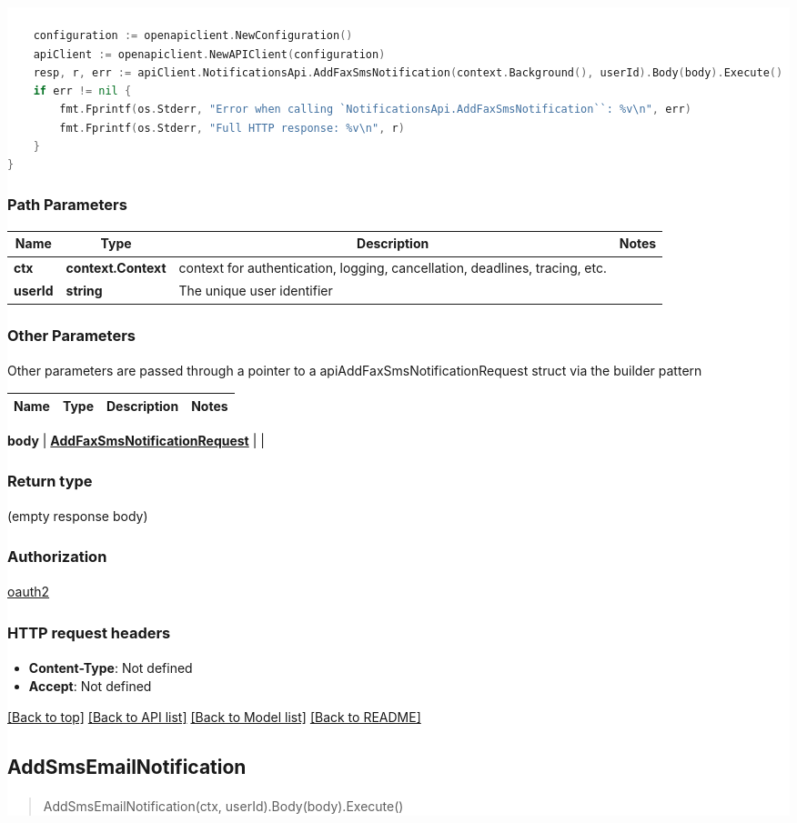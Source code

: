 ```go

    configuration := openapiclient.NewConfiguration()
    apiClient := openapiclient.NewAPIClient(configuration)
    resp, r, err := apiClient.NotificationsApi.AddFaxSmsNotification(context.Background(), userId).Body(body).Execute()
    if err != nil {
        fmt.Fprintf(os.Stderr, "Error when calling `NotificationsApi.AddFaxSmsNotification``: %v\n", err)
        fmt.Fprintf(os.Stderr, "Full HTTP response: %v\n", r)
    }
}
```

### Path Parameters


Name | Type | Description  | Notes
------------- | ------------- | ------------- | -------------
**ctx** | **context.Context** | context for authentication, logging, cancellation, deadlines, tracing, etc.
**userId** | **string** | The unique user identifier | 

### Other Parameters

Other parameters are passed through a pointer to a apiAddFaxSmsNotificationRequest struct via the builder pattern


Name | Type | Description  | Notes
------------- | ------------- | ------------- | -------------

 **body** | [**AddFaxSmsNotificationRequest**](AddFaxSmsNotificationRequest.md) |  | 

### Return type

 (empty response body)

### Authorization

[oauth2](../README.md#oauth2)

### HTTP request headers

- **Content-Type**: Not defined
- **Accept**: Not defined

[[Back to top]](#) [[Back to API list]](../README.md#documentation-for-api-endpoints)
[[Back to Model list]](../README.md#documentation-for-models)
[[Back to README]](../README.md)


## AddSmsEmailNotification

> AddSmsEmailNotification(ctx, userId).Body(body).Execute()
